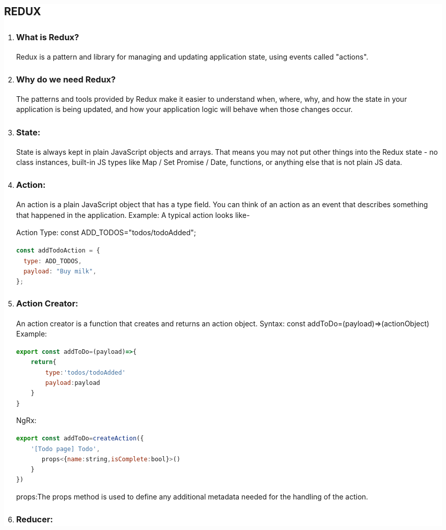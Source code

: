## REDUX

1.  ### What is Redux?

    Redux is a pattern and library for managing and updating application state, using events called "actions".

2.  ### Why do we need Redux?

    The patterns and tools provided by Redux make it easier to understand when, where, why, and how the state in your application is being updated, and how your application logic will behave when those changes occur.

3.  ### State:

    State is always kept in plain JavaScript objects and arrays. That means you may not put other things into the Redux state - no class instances, built-in JS types like Map / Set Promise / Date, functions, or anything else that is not plain JS data.

4.  ### Action:

    An action is a plain JavaScript object that has a type field. You can think of an action as an event that describes something that happened in the application.
    Example: A typical action looks like-

    Action Type: const ADD_TODOS="todos/todoAdded";

    ```js
    const addTodoAction = {
      type: ADD_TODOS,
      payload: "Buy milk",
    };
    ```

5.  ### Action Creator:
    An action creator is a function that creates and returns an action object.
    Syntax: const addToDo=(payload)=>(actionObject)
    Example:
    ```js
    export const addToDo=(payload)=>{
        return{
            type:'todos/todoAdded'
            payload:payload
        }
    }
    ```
    NgRx:
    ```js
    export const addToDo=createAction({
        '[Todo page] Todo',
           props<{name:string,isComplete:bool}>()
        }
    })
    ```
    props:The props method is used to define any additional metadata needed for the handling of the action.
6.  ### Reducer:
